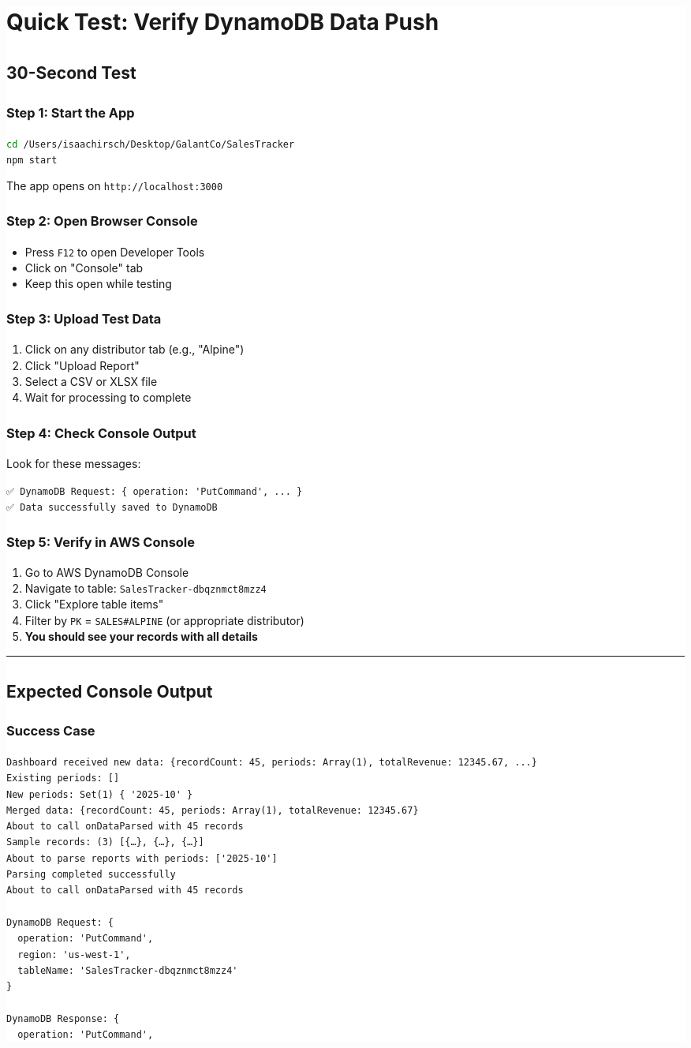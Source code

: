 # Quick Test: Verify DynamoDB Data Push

## 30-Second Test

### Step 1: Start the App
```bash
cd /Users/isaachirsch/Desktop/GalantCo/SalesTracker
npm start
```
The app opens on `http://localhost:3000`

### Step 2: Open Browser Console
- Press `F12` to open Developer Tools
- Click on "Console" tab
- Keep this open while testing

### Step 3: Upload Test Data
1. Click on any distributor tab (e.g., "Alpine")
2. Click "Upload Report"
3. Select a CSV or XLSX file
4. Wait for processing to complete

### Step 4: Check Console Output
Look for these messages:
```
✅ DynamoDB Request: { operation: 'PutCommand', ... }
✅ Data successfully saved to DynamoDB
```

### Step 5: Verify in AWS Console
1. Go to AWS DynamoDB Console
2. Navigate to table: `SalesTracker-dbqznmct8mzz4`
3. Click "Explore table items"
4. Filter by `PK` = `SALES#ALPINE` (or appropriate distributor)
5. **You should see your records with all details**

---

## Expected Console Output

### Success Case
```
Dashboard received new data: {recordCount: 45, periods: Array(1), totalRevenue: 12345.67, ...}
Existing periods: []
New periods: Set(1) { '2025-10' }
Merged data: {recordCount: 45, periods: Array(1), totalRevenue: 12345.67}
About to call onDataParsed with 45 records
Sample records: (3) [{…}, {…}, {…}]
About to parse reports with periods: ['2025-10']
Parsing completed successfully
About to call onDataParsed with 45 records

DynamoDB Request: { 
  operation: 'PutCommand', 
  region: 'us-west-1', 
  tableName: 'SalesTracker-dbqznmct8mzz4' 
}

DynamoDB Response: {
  operation: 'PutCommand',
```